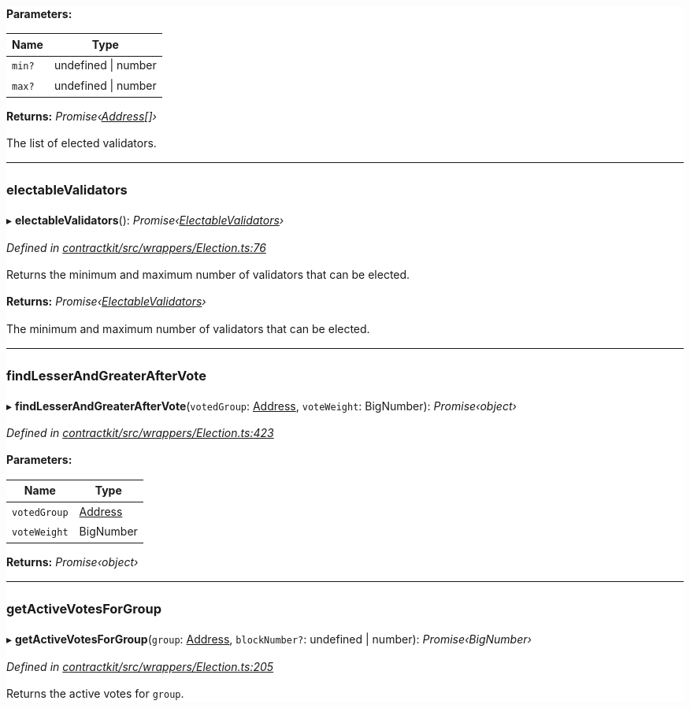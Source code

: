**Parameters:**

Name | Type |
------ | ------ |
`min?` | undefined &#124; number |
`max?` | undefined &#124; number |

**Returns:** *Promise‹[Address](../modules/_contractkit_src_base_.md#address)[]›*

The list of elected validators.

___

###  electableValidators

▸ **electableValidators**(): *Promise‹[ElectableValidators](../interfaces/_contractkit_src_wrappers_election_.electablevalidators.md)›*

*Defined in [contractkit/src/wrappers/Election.ts:76](https://github.com/celo-org/celo-monorepo/blob/master/packages/contractkit/src/wrappers/Election.ts#L76)*

Returns the minimum and maximum number of validators that can be elected.

**Returns:** *Promise‹[ElectableValidators](../interfaces/_contractkit_src_wrappers_election_.electablevalidators.md)›*

The minimum and maximum number of validators that can be elected.

___

###  findLesserAndGreaterAfterVote

▸ **findLesserAndGreaterAfterVote**(`votedGroup`: [Address](../modules/_contractkit_src_base_.md#address), `voteWeight`: BigNumber): *Promise‹object›*

*Defined in [contractkit/src/wrappers/Election.ts:423](https://github.com/celo-org/celo-monorepo/blob/master/packages/contractkit/src/wrappers/Election.ts#L423)*

**Parameters:**

Name | Type |
------ | ------ |
`votedGroup` | [Address](../modules/_contractkit_src_base_.md#address) |
`voteWeight` | BigNumber |

**Returns:** *Promise‹object›*

___

###  getActiveVotesForGroup

▸ **getActiveVotesForGroup**(`group`: [Address](../modules/_contractkit_src_base_.md#address), `blockNumber?`: undefined | number): *Promise‹BigNumber›*

*Defined in [contractkit/src/wrappers/Election.ts:205](https://github.com/celo-org/celo-monorepo/blob/master/packages/contractkit/src/wrappers/Election.ts#L205)*

Returns the active votes for `group`.
